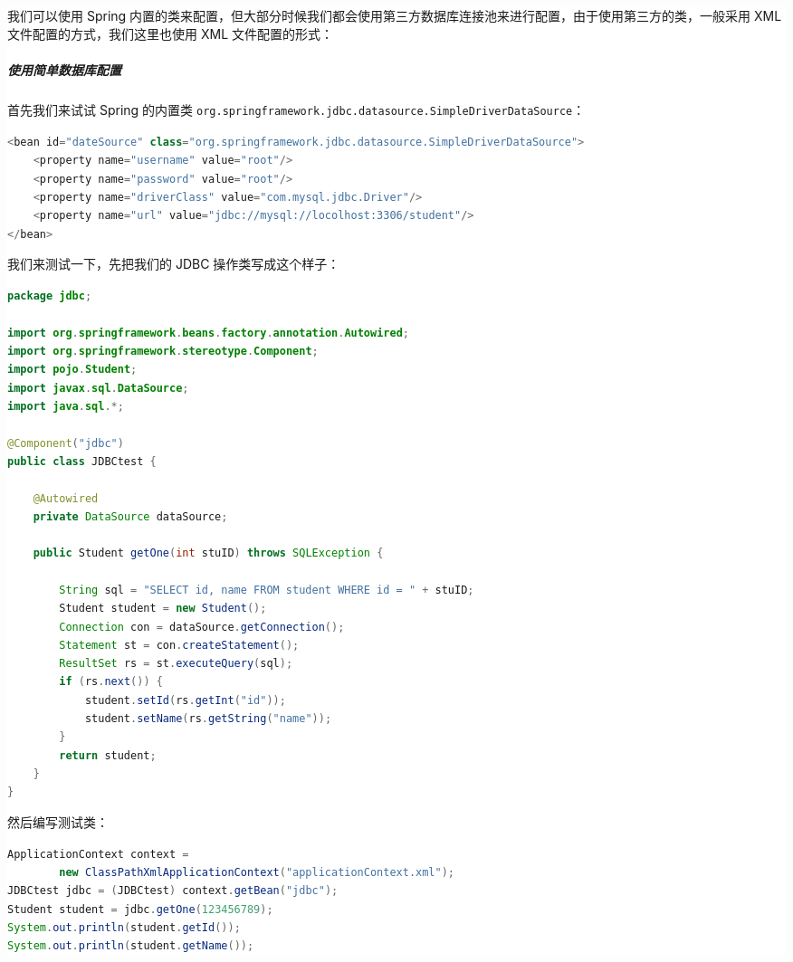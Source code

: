 我们可以使用 Spring 内置的类来配置，但大部分时候我们都会使用第三方数据库连接池来进行配置，由于使用第三方的类，一般采用 XML 文件配置的方式，我们这里也使用 XML 文件配置的形式：

##### 使用简单数据库配置

首先我们来试试 Spring 的内置类 `org.springframework.jdbc.datasource.SimpleDriverDataSource`：

```java
<bean id="dateSource" class="org.springframework.jdbc.datasource.SimpleDriverDataSource">
    <property name="username" value="root"/>
    <property name="password" value="root"/>
    <property name="driverClass" value="com.mysql.jdbc.Driver"/>
    <property name="url" value="jdbc://mysql://locolhost:3306/student"/>
</bean>
```

我们来测试一下，先把我们的 JDBC 操作类写成这个样子：

```java
package jdbc;

import org.springframework.beans.factory.annotation.Autowired;
import org.springframework.stereotype.Component;
import pojo.Student;
import javax.sql.DataSource;
import java.sql.*;

@Component("jdbc")
public class JDBCtest {

    @Autowired
    private DataSource dataSource;

    public Student getOne(int stuID) throws SQLException {

        String sql = "SELECT id, name FROM student WHERE id = " + stuID;
        Student student = new Student();
        Connection con = dataSource.getConnection();
        Statement st = con.createStatement();
        ResultSet rs = st.executeQuery(sql);
        if (rs.next()) {
            student.setId(rs.getInt("id"));
            student.setName(rs.getString("name"));
        }
        return student;
    }
}
```

然后编写测试类：

```java
ApplicationContext context =
        new ClassPathXmlApplicationContext("applicationContext.xml");
JDBCtest jdbc = (JDBCtest) context.getBean("jdbc");
Student student = jdbc.getOne(123456789);
System.out.println(student.getId());
System.out.println(student.getName());
```
